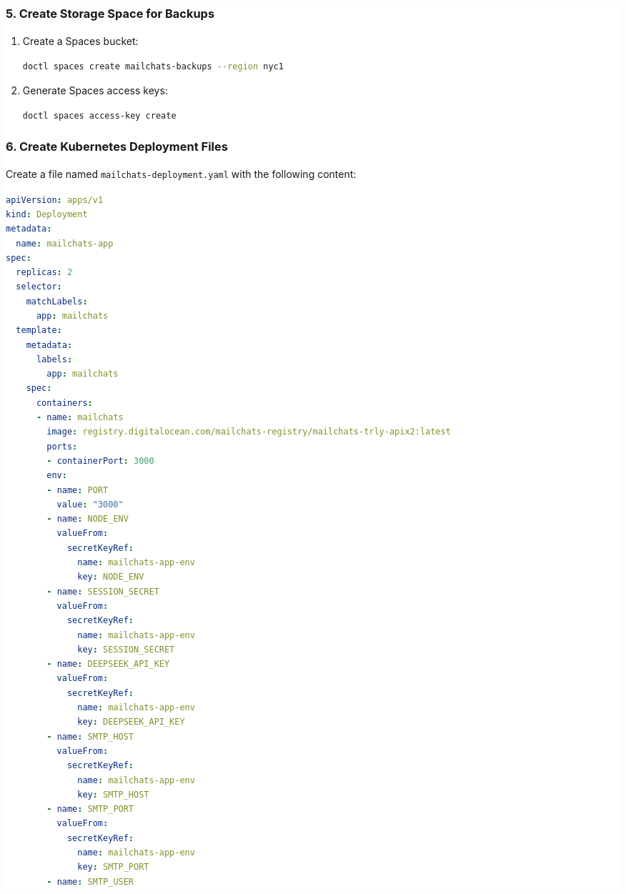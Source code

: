 ### 5. Create Storage Space for Backups

1. Create a Spaces bucket:
   ```bash
   doctl spaces create mailchats-backups --region nyc1
   ```

2. Generate Spaces access keys:
   ```bash
   doctl spaces access-key create
   ```

### 6. Create Kubernetes Deployment Files

Create a file named `mailchats-deployment.yaml` with the following content:

```yaml
apiVersion: apps/v1
kind: Deployment
metadata:
  name: mailchats-app
spec:
  replicas: 2
  selector:
    matchLabels:
      app: mailchats
  template:
    metadata:
      labels:
        app: mailchats
    spec:
      containers:
      - name: mailchats
        image: registry.digitalocean.com/mailchats-registry/mailchats-trly-apix2:latest
        ports:
        - containerPort: 3000
        env:
        - name: PORT
          value: "3000"
        - name: NODE_ENV
          valueFrom:
            secretKeyRef:
              name: mailchats-app-env
              key: NODE_ENV
        - name: SESSION_SECRET
          valueFrom:
            secretKeyRef:
              name: mailchats-app-env
              key: SESSION_SECRET
        - name: DEEPSEEK_API_KEY
          valueFrom:
            secretKeyRef:
              name: mailchats-app-env
              key: DEEPSEEK_API_KEY
        - name: SMTP_HOST
          valueFrom:
            secretKeyRef:
              name: mailchats-app-env
              key: SMTP_HOST
        - name: SMTP_PORT
          valueFrom:
            secretKeyRef:
              name: mailchats-app-env
              key: SMTP_PORT
        - name: SMTP_USER
```
